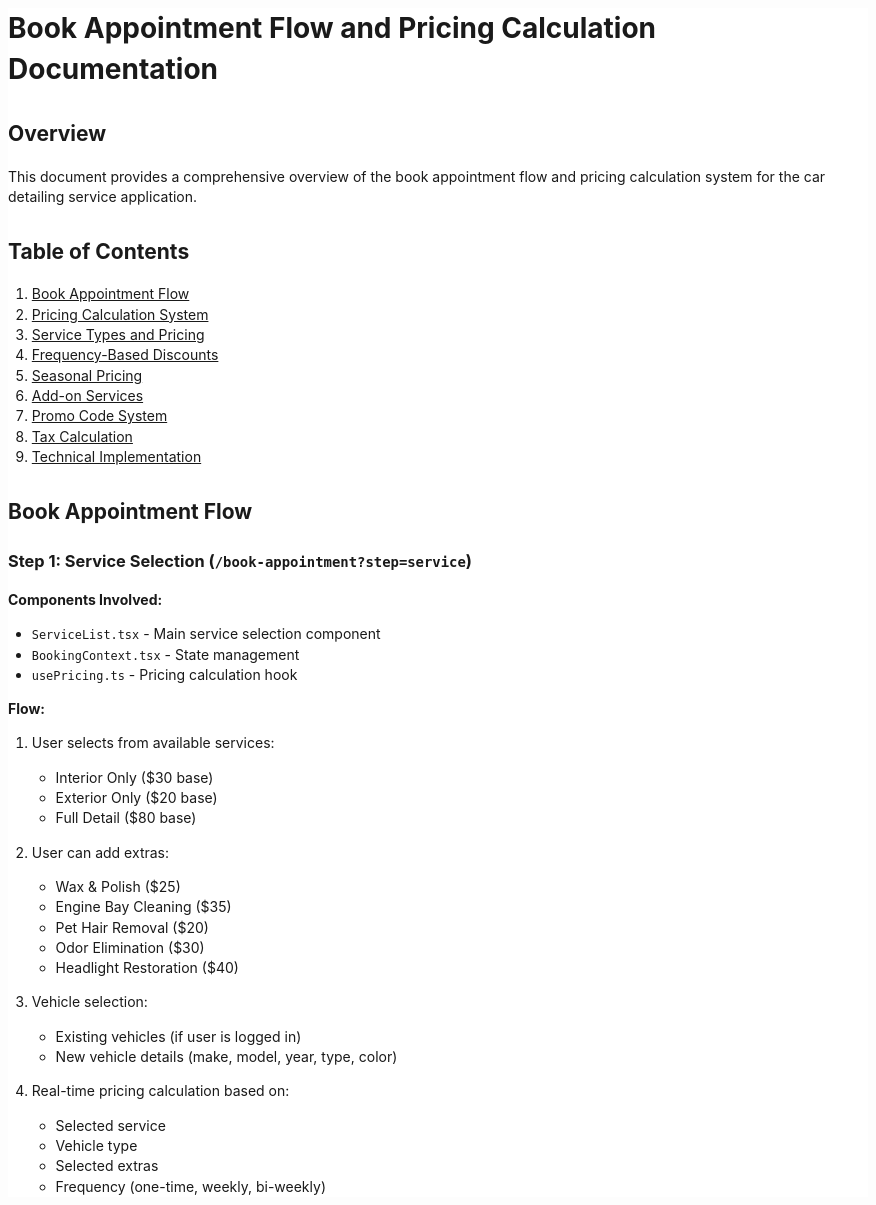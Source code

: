 # Book Appointment Flow and Pricing Calculation Documentation

## Overview

This document provides a comprehensive overview of the book appointment flow and pricing calculation system for the car detailing service application.

## Table of Contents

1. [Book Appointment Flow](#book-appointment-flow)
2. [Pricing Calculation System](#pricing-calculation-system)
3. [Service Types and Pricing](#service-types-and-pricing)
4. [Frequency-Based Discounts](#frequency-based-discounts)
5. [Seasonal Pricing](#seasonal-pricing)
6. [Add-on Services](#add-on-services)
7. [Promo Code System](#promo-code-system)
8. [Tax Calculation](#tax-calculation)
9. [Technical Implementation](#technical-implementation)

## Book Appointment Flow

### Step 1: Service Selection (`/book-appointment?step=service`)

**Components Involved:**

- `ServiceList.tsx` - Main service selection component
- `BookingContext.tsx` - State management
- `usePricing.ts` - Pricing calculation hook

**Flow:**

1. User selects from available services:

   - Interior Only ($30 base)
   - Exterior Only ($20 base)
   - Full Detail ($80 base)

2. User can add extras:

   - Wax & Polish ($25)
   - Engine Bay Cleaning ($35)
   - Pet Hair Removal ($20)
   - Odor Elimination ($30)
   - Headlight Restoration ($40)

3. Vehicle selection:

   - Existing vehicles (if user is logged in)
   - New vehicle details (make, model, year, type, color)

4. Real-time pricing calculation based on:
   - Selected service
   - Vehicle type
   - Selected extras
   - Frequency (one-time, weekly, bi-weekly)

